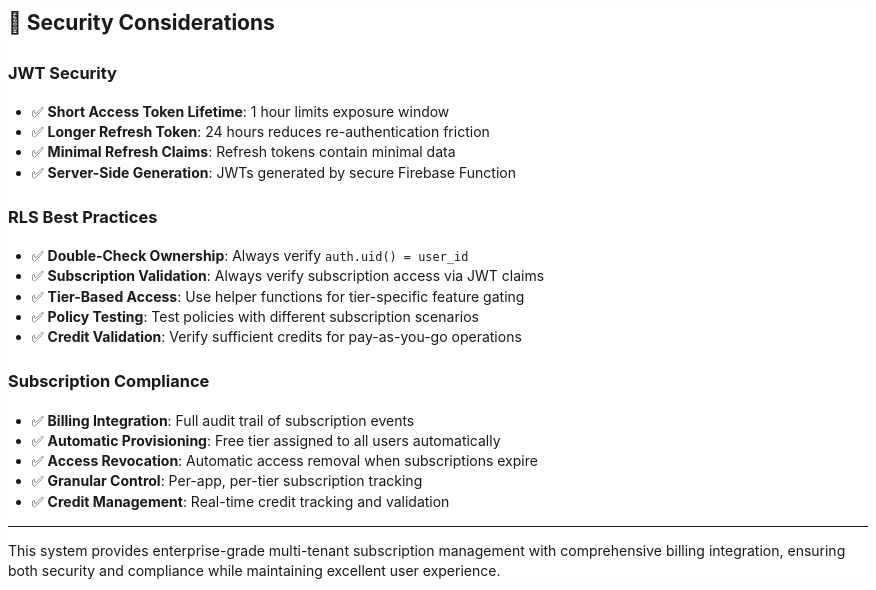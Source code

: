 
## 🚨 Security Considerations

### JWT Security
- ✅ **Short Access Token Lifetime**: 1 hour limits exposure window
- ✅ **Longer Refresh Token**: 24 hours reduces re-authentication friction  
- ✅ **Minimal Refresh Claims**: Refresh tokens contain minimal data
- ✅ **Server-Side Generation**: JWTs generated by secure Firebase Function

### RLS Best Practices  
- ✅ **Double-Check Ownership**: Always verify `auth.uid() = user_id`
- ✅ **Subscription Validation**: Always verify subscription access via JWT claims
- ✅ **Tier-Based Access**: Use helper functions for tier-specific feature gating
- ✅ **Policy Testing**: Test policies with different subscription scenarios
- ✅ **Credit Validation**: Verify sufficient credits for pay-as-you-go operations

### Subscription Compliance
- ✅ **Billing Integration**: Full audit trail of subscription events
- ✅ **Automatic Provisioning**: Free tier assigned to all users automatically
- ✅ **Access Revocation**: Automatic access removal when subscriptions expire
- ✅ **Granular Control**: Per-app, per-tier subscription tracking
- ✅ **Credit Management**: Real-time credit tracking and validation

---

This system provides enterprise-grade multi-tenant subscription management with comprehensive billing integration, ensuring both security and compliance while maintaining excellent user experience.
